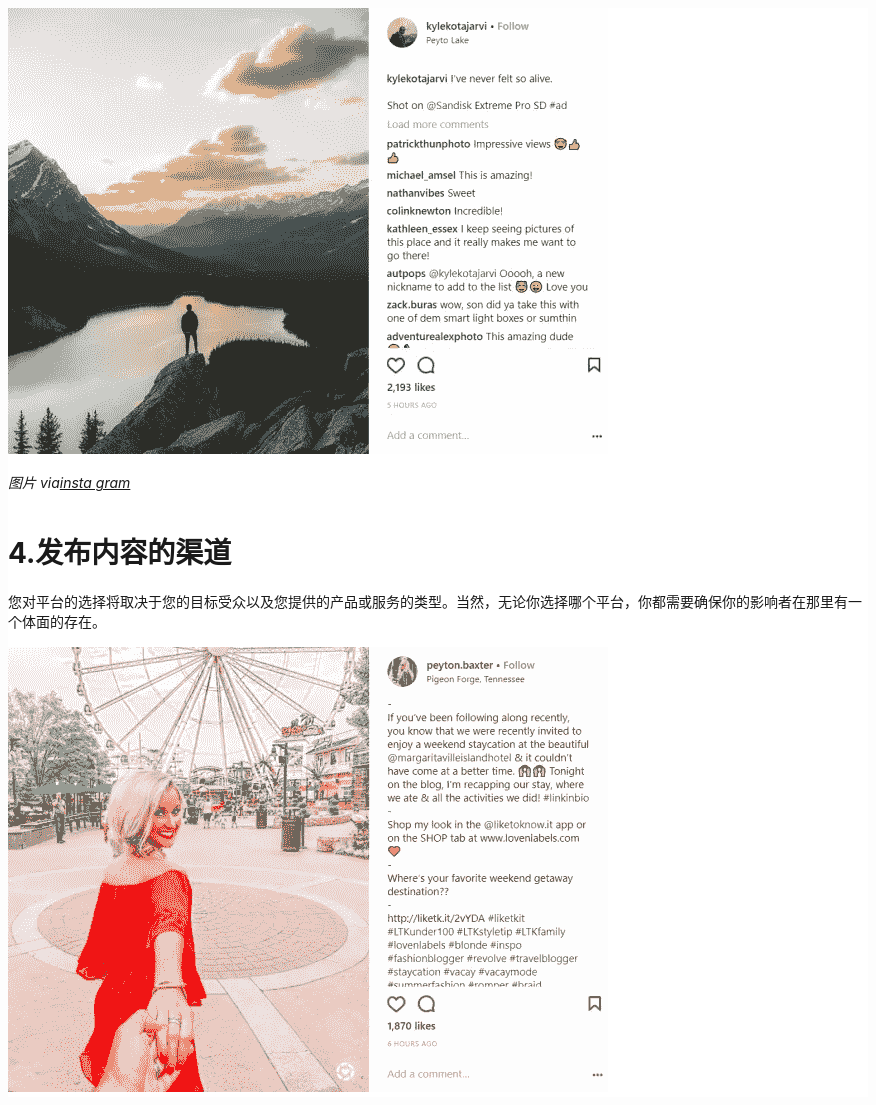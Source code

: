 ![](img/a1a9170a993c596eefe5fd5bfb33d476.png)

*图片 via*[*insta gram*](https://www.instagram.com/p/BjdxIfUnIEa/)

# 4.发布内容的渠道

您对平台的选择将取决于您的目标受众以及您提供的产品或服务的类型。当然，无论你选择哪个平台，你都需要确保你的影响者在那里有一个体面的存在。

![](img/383954a841386aa2fb57ff82b41a0459.png)
